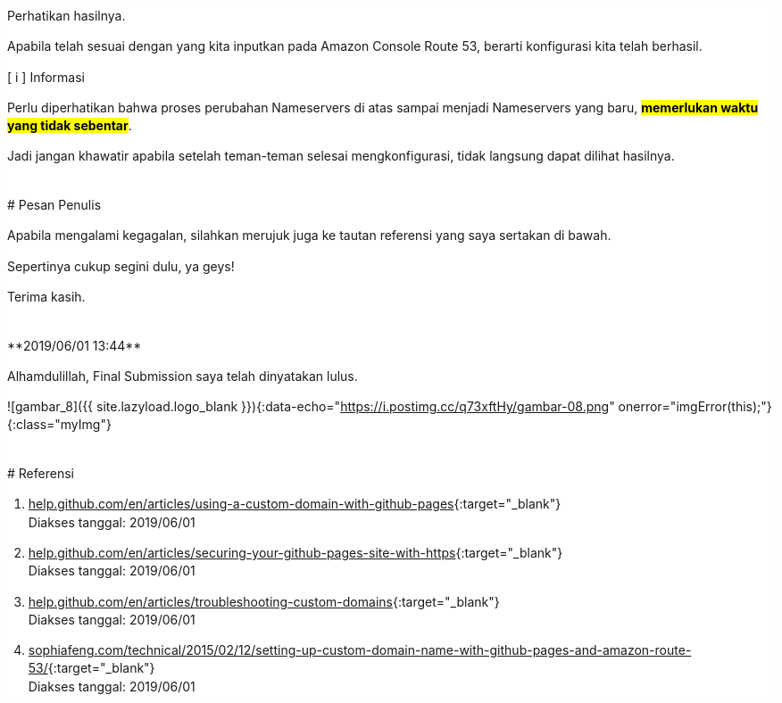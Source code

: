 Perhatikan hasilnya.

Apabila telah sesuai dengan yang kita inputkan pada Amazon Console Route 53, berarti konfigurasi kita telah berhasil.

<div class="blockquote-blue">
<div class="blockquote-blue-title">[ i ] Informasi</div>
<p>Perlu diperhatikan bahwa proses perubahan Nameservers di atas sampai menjadi Nameservers yang baru, <mark><b>memerlukan waktu yang tidak sebentar</b></mark>.</p>
<p>Jadi jangan khawatir apabila setelah teman-teman selesai mengkonfigurasi, tidak langsung dapat dilihat hasilnya.</p>
</div>

<br>
# Pesan Penulis

Apabila mengalami kegagalan, silahkan merujuk juga ke tautan referensi yang saya sertakan di bawah.

Sepertinya cukup segini dulu, ya geys!

Terima kasih.

<br>
**2019/06/01 13:44**

Alhamdulillah, Final Submission saya telah dinyatakan lulus.

![gambar_8]({{ site.lazyload.logo_blank }}){:data-echo="https://i.postimg.cc/q73xftHy/gambar-08.png" onerror="imgError(this);"}{:class="myImg"}


<br>
# Referensi

1. [help.github.com/en/articles/using-a-custom-domain-with-github-pages](https://help.github.com/en/articles/using-a-custom-domain-with-github-pages){:target="_blank"}
<br>Diakses tanggal: 2019/06/01

2. [help.github.com/en/articles/securing-your-github-pages-site-with-https](https://help.github.com/en/articles/securing-your-github-pages-site-with-https){:target="_blank"}
<br>Diakses tanggal: 2019/06/01

3. [help.github.com/en/articles/troubleshooting-custom-domains](https://help.github.com/en/articles/troubleshooting-custom-domains){:target="_blank"}
<br>Diakses tanggal: 2019/06/01

4. [sophiafeng.com/technical/2015/02/12/setting-up-custom-domain-name-with-github-pages-and-amazon-route-53/](http://sophiafeng.com/technical/2015/02/12/setting-up-custom-domain-name-with-github-pages-and-amazon-route-53/){:target="_blank"}
<br>Diakses tanggal: 2019/06/01

